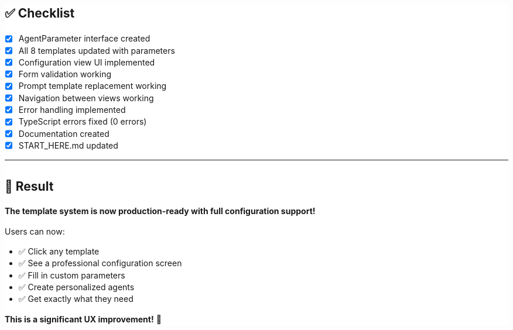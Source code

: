 ## ✅ Checklist

- [x] AgentParameter interface created
- [x] All 8 templates updated with parameters
- [x] Configuration view UI implemented
- [x] Form validation working
- [x] Prompt template replacement working
- [x] Navigation between views working
- [x] Error handling implemented
- [x] TypeScript errors fixed (0 errors)
- [x] Documentation created
- [x] START_HERE.md updated

---

## 🎉 Result

**The template system is now production-ready with full configuration support!**

Users can now:
- ✅ Click any template
- ✅ See a professional configuration screen
- ✅ Fill in custom parameters
- ✅ Create personalized agents
- ✅ Get exactly what they need

**This is a significant UX improvement!** 🚀

